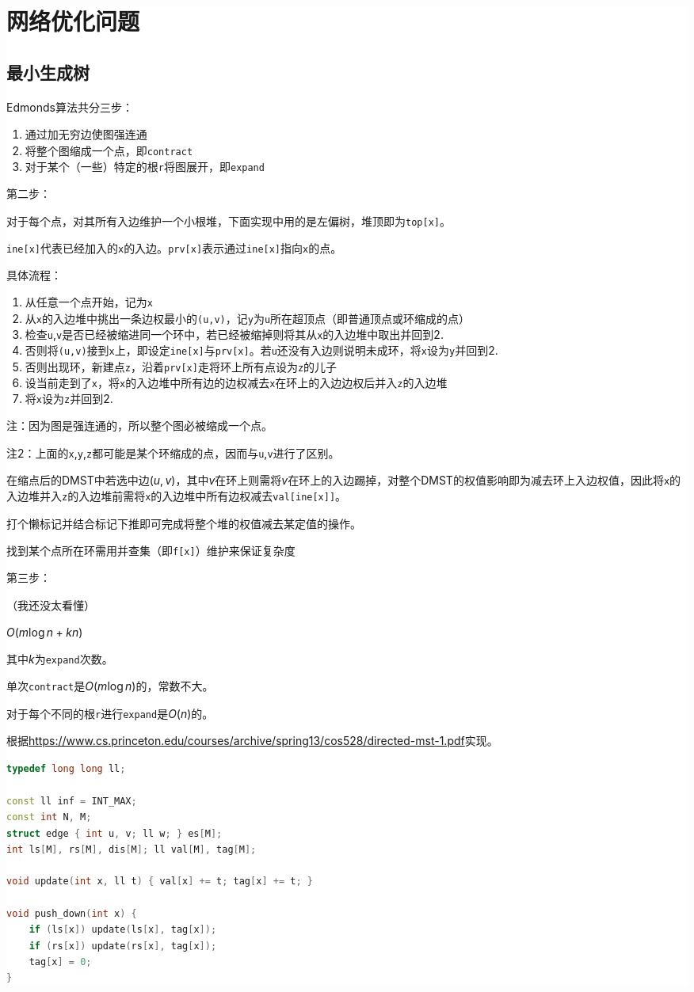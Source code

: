 # 网络优化问题

## 最小生成树







Edmonds算法共分三步：

1. 通过加无穷边使图强连通
2. 将整个图缩成一个点，即`contract`
3. 对于某个（一些）特定的根`r`将图展开，即`expand`

第二步：

对于每个点，对其所有入边维护一个小根堆，下面实现中用的是左偏树，堆顶即为`top[x]`。

`ine[x]`代表已经加入的`x`的入边。`prv[x]`表示通过`ine[x]`指向`x`的点。

具体流程：

1. 从任意一个点开始，记为`x`
2. 从`x`的入边堆中挑出一条边权最小的`(u,v)`，记`y`为`u`所在超顶点（即普通顶点或环缩成的点）
3. 检查`u`,`v`是否已经被缩进同一个环中，若已经被缩掉则将其从`x`的入边堆中取出并回到2.
4. 否则将`(u,v)`接到`x`上，即设定`ine[x]`与`prv[x]`。若`u`还没有入边则说明未成环，将`x`设为`y`并回到2.
5. 否则出现环，新建点`z`，沿着`prv[x]`走将环上所有点设为`z`的儿子
6. 设当前走到了`x`，将`x`的入边堆中所有边的边权减去`x`在环上的入边边权后并入`z`的入边堆
7. 将`x`设为`z`并回到2.

注：因为图是强连通的，所以整个图必被缩成一个点。

注2：上面的`x`,`y`,`z`都可能是某个环缩成的点，因而与`u`,`v`进行了区别。

在缩点后的DMST中若选中边$(u,v)$，其中$v$在环上则需将$v$在环上的入边踢掉，对整个DMST的权值影响即为减去环上入边权值，因此将`x`的入边堆并入`z`的入边堆前需将`x`的入边堆中所有边权减去`val[ine[x]]`。

打个懒标记并结合标记下推即可完成将整个堆的权值减去某定值的操作。

找到某个点所在环需用并查集（即`f[x]`）维护来保证复杂度

第三步：

（我还没太看懂）

$O(m \log n+kn)$

其中$k$为`expand`次数。

单次`contract`是$O(m\log n)$的，常数不大。

对于每个不同的根`r`进行`expand`是$O(n)$的。

根据<https://www.cs.princeton.edu/courses/archive/spring13/cos528/directed-mst-1.pdf>实现。

```cpp
typedef long long ll;

const ll inf = INT_MAX;
const int N, M;
struct edge { int u, v; ll w; } es[M];
int ls[M], rs[M], dis[M]; ll val[M], tag[M];

void update(int x, ll t) { val[x] += t; tag[x] += t; }

void push_down(int x) {
    if (ls[x]) update(ls[x], tag[x]);
    if (rs[x]) update(rs[x], tag[x]);
    tag[x] = 0;
}

```